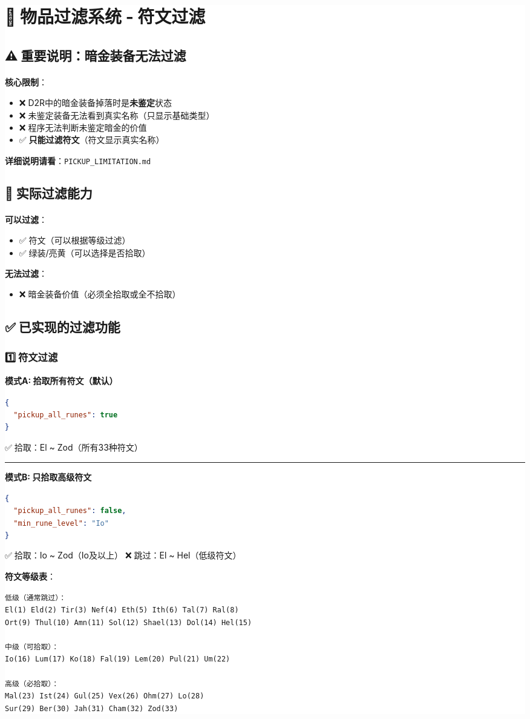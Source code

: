 # 💎 物品过滤系统 - 符文过滤

## ⚠️ 重要说明：暗金装备无法过滤

**核心限制**：
- ❌ D2R中的暗金装备掉落时是**未鉴定**状态
- ❌ 未鉴定装备无法看到真实名称（只显示基础类型）
- ❌ 程序无法判断未鉴定暗金的价值
- ✅ **只能过滤符文**（符文显示真实名称）

**详细说明请看**：`PICKUP_LIMITATION.md`

## 🎯 实际过滤能力

**可以过滤**：
- ✅ 符文（可以根据等级过滤）
- ✅ 绿装/亮黄（可以选择是否拾取）

**无法过滤**：
- ❌ 暗金装备价值（必须全拾取或全不拾取）

## ✅ 已实现的过滤功能

### 1️⃣ 符文过滤

**模式A: 拾取所有符文（默认）**
```json
{
  "pickup_all_runes": true
}
```
✅ 拾取：El ~ Zod（所有33种符文）

---

**模式B: 只拾取高级符文**
```json
{
  "pickup_all_runes": false,
  "min_rune_level": "Io"
}
```
✅ 拾取：Io ~ Zod（Io及以上）
❌ 跳过：El ~ Hel（低级符文）

**符文等级表**：
```
低级（通常跳过）：
El(1) Eld(2) Tir(3) Nef(4) Eth(5) Ith(6) Tal(7) Ral(8)
Ort(9) Thul(10) Amn(11) Sol(12) Shael(13) Dol(14) Hel(15)

中级（可拾取）：
Io(16) Lum(17) Ko(18) Fal(19) Lem(20) Pul(21) Um(22)

高级（必拾取）：
Mal(23) Ist(24) Gul(25) Vex(26) Ohm(27) Lo(28)
Sur(29) Ber(30) Jah(31) Cham(32) Zod(33)
```
